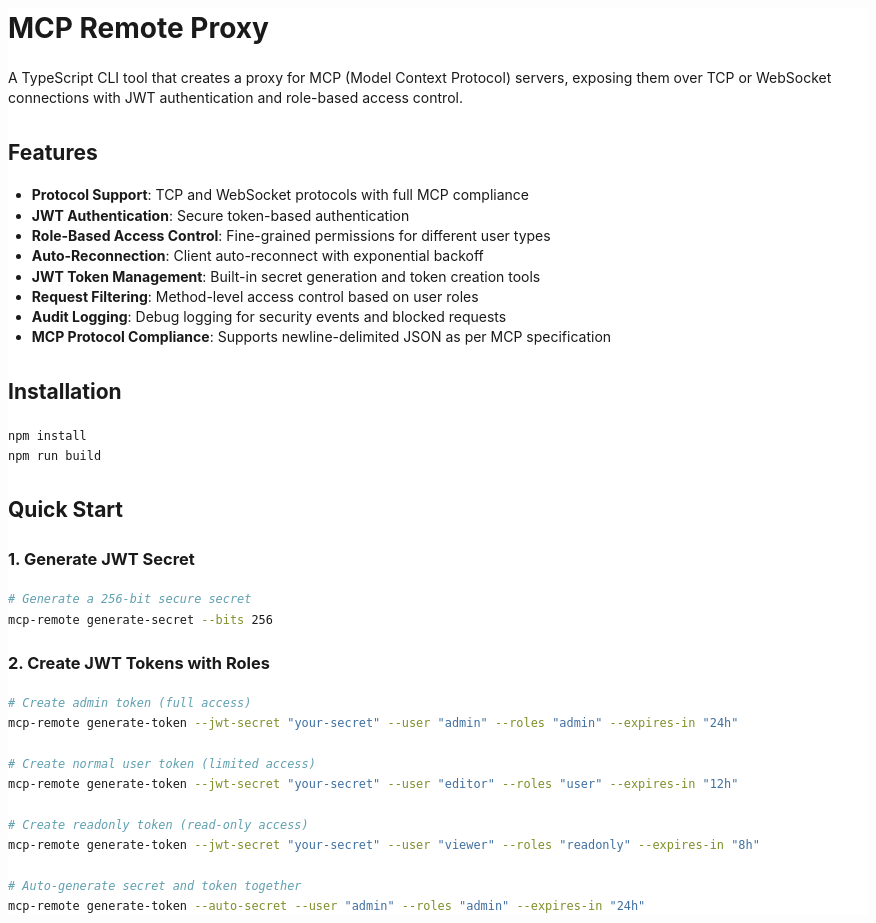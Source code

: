 # MCP Remote Proxy

A TypeScript CLI tool that creates a proxy for MCP (Model Context Protocol) servers, exposing them over TCP or WebSocket connections with JWT authentication and role-based access control.

## Features

- **Protocol Support**: TCP and WebSocket protocols with full MCP compliance
- **JWT Authentication**: Secure token-based authentication
- **Role-Based Access Control**: Fine-grained permissions for different user types
- **Auto-Reconnection**: Client auto-reconnect with exponential backoff
- **JWT Token Management**: Built-in secret generation and token creation tools
- **Request Filtering**: Method-level access control based on user roles
- **Audit Logging**: Debug logging for security events and blocked requests
- **MCP Protocol Compliance**: Supports newline-delimited JSON as per MCP specification

## Installation

```bash
npm install
npm run build
```

## Quick Start

### 1. Generate JWT Secret

```bash
# Generate a 256-bit secure secret
mcp-remote generate-secret --bits 256
```

### 2. Create JWT Tokens with Roles

```bash
# Create admin token (full access)
mcp-remote generate-token --jwt-secret "your-secret" --user "admin" --roles "admin" --expires-in "24h"

# Create normal user token (limited access)
mcp-remote generate-token --jwt-secret "your-secret" --user "editor" --roles "user" --expires-in "12h"

# Create readonly token (read-only access)
mcp-remote generate-token --jwt-secret "your-secret" --user "viewer" --roles "readonly" --expires-in "8h"

# Auto-generate secret and token together
mcp-remote generate-token --auto-secret --user "admin" --roles "admin" --expires-in "24h"
```
